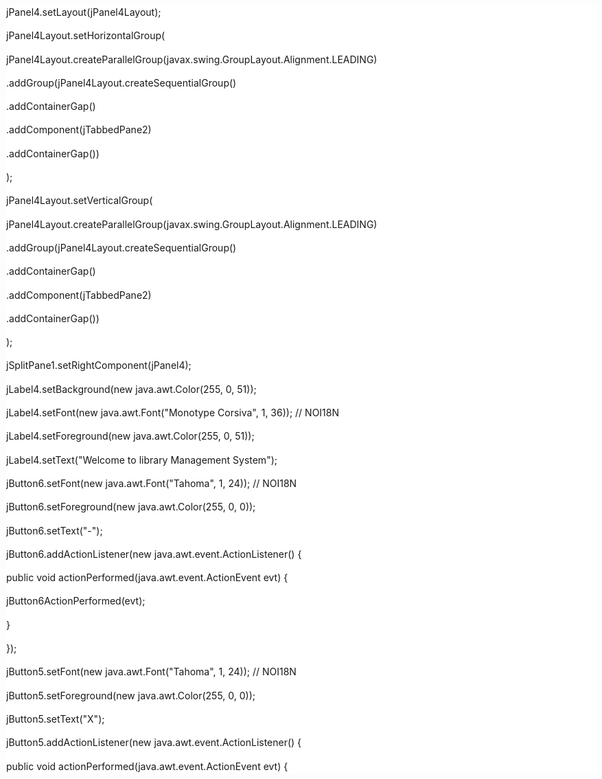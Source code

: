 jPanel4.setLayout(jPanel4Layout);

jPanel4Layout.setHorizontalGroup(

jPanel4Layout.createParallelGroup(javax.swing.GroupLayout.Alignment.LEADING)

.addGroup(jPanel4Layout.createSequentialGroup()

.addContainerGap()

.addComponent(jTabbedPane2)

.addContainerGap())

);

jPanel4Layout.setVerticalGroup(

jPanel4Layout.createParallelGroup(javax.swing.GroupLayout.Alignment.LEADING)

.addGroup(jPanel4Layout.createSequentialGroup()

.addContainerGap()

.addComponent(jTabbedPane2)

.addContainerGap())

);

jSplitPane1.setRightComponent(jPanel4);

jLabel4.setBackground(new java.awt.Color(255, 0, 51));

jLabel4.setFont(new java.awt.Font("Monotype Corsiva", 1, 36)); // NOI18N

jLabel4.setForeground(new java.awt.Color(255, 0, 51));

jLabel4.setText("Welcome to library Management System");

jButton6.setFont(new java.awt.Font("Tahoma", 1, 24)); // NOI18N

jButton6.setForeground(new java.awt.Color(255, 0, 0));

jButton6.setText("-");

jButton6.addActionListener(new java.awt.event.ActionListener() {

public void actionPerformed(java.awt.event.ActionEvent evt) {

jButton6ActionPerformed(evt);

}

});

jButton5.setFont(new java.awt.Font("Tahoma", 1, 24)); // NOI18N

jButton5.setForeground(new java.awt.Color(255, 0, 0));

jButton5.setText("X");

jButton5.addActionListener(new java.awt.event.ActionListener() {

public void actionPerformed(java.awt.event.ActionEvent evt) {
